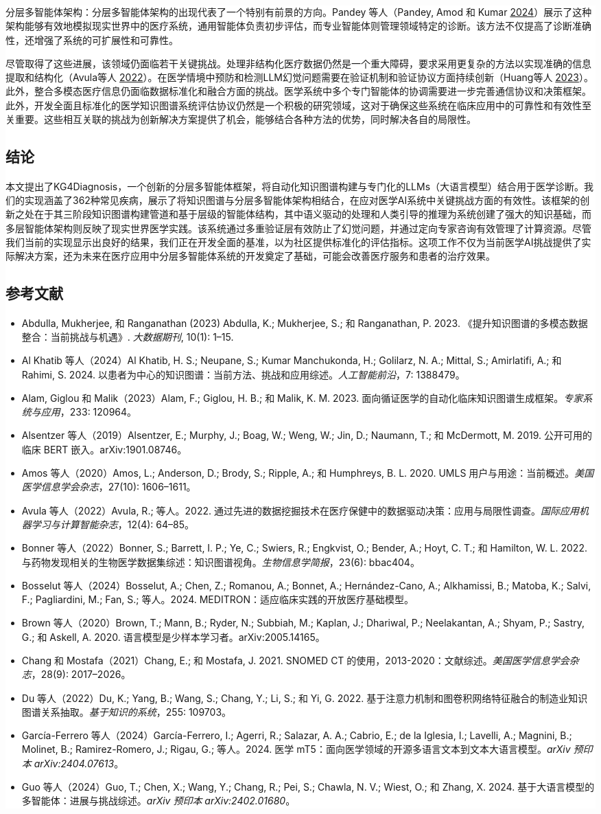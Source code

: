 分层多智能体架构：分层多智能体架构的出现代表了一个特别有前景的方向。Pandey 等人（Pandey, Amod 和 Kumar [2024](https://arxiv.org/html/2412.16833v2#bib.bib24)）展示了这种架构能够有效地模拟现实世界中的医疗系统，通用智能体负责初步评估，而专业智能体则管理领域特定的诊断。该方法不仅提高了诊断准确性，还增强了系统的可扩展性和可靠性。

尽管取得了这些进展，该领域仍面临若干关键挑战。处理非结构化医疗数据仍然是一个重大障碍，要求采用更复杂的方法以实现准确的信息提取和结构化（Avula等人 [2022](https://arxiv.org/html/2412.16833v2#bib.bib6)）。在医学情境中预防和检测LLM幻觉问题需要在验证机制和验证协议方面持续创新（Huang等人 [2023](https://arxiv.org/html/2412.16833v2#bib.bib14)）。此外，整合多模态医疗信息仍面临数据标准化和融合方面的挑战。医学系统中多个专门智能体的协调需要进一步完善通信协议和决策框架。此外，开发全面且标准化的医学知识图谱系统评估协议仍然是一个积极的研究领域，这对于确保这些系统在临床应用中的可靠性和有效性至关重要。这些相互关联的挑战为创新解决方案提供了机会，能够结合各种方法的优势，同时解决各自的局限性。

## 结论

本文提出了KG4Diagnosis，一个创新的分层多智能体框架，将自动化知识图谱构建与专门化的LLMs（大语言模型）结合用于医学诊断。我们的实现涵盖了362种常见疾病，展示了将知识图谱与分层多智能体架构相结合，在应对医学AI系统中关键挑战方面的有效性。该框架的创新之处在于其三阶段知识图谱构建管道和基于层级的智能体结构，其中语义驱动的处理和人类引导的推理为系统创建了强大的知识基础，而多层智能体架构则反映了现实世界医学实践。该系统通过多重验证层有效防止了幻觉问题，并通过定向专家咨询有效管理了计算资源。尽管我们当前的实现显示出良好的结果，我们正在开发全面的基准，以为社区提供标准化的评估指标。这项工作不仅为当前医学AI挑战提供了实际解决方案，还为未来在医疗应用中分层多智能体系统的开发奠定了基础，可能会改善医疗服务和患者的治疗效果。

## 参考文献

+   Abdulla, Mukherjee, 和 Ranganathan (2023) Abdulla, K.; Mukherjee, S.; 和 Ranganathan, P. 2023. 《提升知识图谱的多模态数据整合：当前挑战与机遇》. *大数据期刊*, 10(1): 1–15.

+   Al Khatib 等人（2024）Al Khatib, H. S.; Neupane, S.; Kumar Manchukonda, H.; Golilarz, N. A.; Mittal, S.; Amirlatifi, A.; 和 Rahimi, S. 2024. 以患者为中心的知识图谱：当前方法、挑战和应用综述。*人工智能前沿*，7: 1388479。

+   Alam, Giglou 和 Malik（2023）Alam, F.; Giglou, H. B.; 和 Malik, K. M. 2023. 面向循证医学的自动化临床知识图谱生成框架。*专家系统与应用*，233: 120964。

+   Alsentzer 等人（2019）Alsentzer, E.; Murphy, J.; Boag, W.; Weng, W.; Jin, D.; Naumann, T.; 和 McDermott, M. 2019. 公开可用的临床 BERT 嵌入。arXiv:1901.08746。

+   Amos 等人（2020）Amos, L.; Anderson, D.; Brody, S.; Ripple, A.; 和 Humphreys, B. L. 2020. UMLS 用户与用途：当前概述。*美国医学信息学会杂志*，27(10): 1606–1611。

+   Avula 等人（2022）Avula, R.; 等人。2022. 通过先进的数据挖掘技术在医疗保健中的数据驱动决策：应用与局限性调查。*国际应用机器学习与计算智能杂志*，12(4): 64–85。

+   Bonner 等人（2022）Bonner, S.; Barrett, I. P.; Ye, C.; Swiers, R.; Engkvist, O.; Bender, A.; Hoyt, C. T.; 和 Hamilton, W. L. 2022. 与药物发现相关的生物医学数据集综述：知识图谱视角。*生物信息学简报*，23(6): bbac404。

+   Bosselut 等人（2024）Bosselut, A.; Chen, Z.; Romanou, A.; Bonnet, A.; Hernández-Cano, A.; Alkhamissi, B.; Matoba, K.; Salvi, F.; Pagliardini, M.; Fan, S.; 等人。2024. MEDITRON：适应临床实践的开放医疗基础模型。

+   Brown 等人（2020）Brown, T.; Mann, B.; Ryder, N.; Subbiah, M.; Kaplan, J.; Dhariwal, P.; Neelakantan, A.; Shyam, P.; Sastry, G.; 和 Askell, A. 2020. 语言模型是少样本学习者。arXiv:2005.14165。

+   Chang 和 Mostafa（2021）Chang, E.; 和 Mostafa, J. 2021. SNOMED CT 的使用，2013-2020：文献综述。*美国医学信息学会杂志*，28(9): 2017–2026。

+   Du 等人（2022）Du, K.; Yang, B.; Wang, S.; Chang, Y.; Li, S.; 和 Yi, G. 2022. 基于注意力机制和图卷积网络特征融合的制造业知识图谱关系抽取。*基于知识的系统*，255: 109703。

+   García-Ferrero 等人（2024）García-Ferrero, I.; Agerri, R.; Salazar, A. A.; Cabrio, E.; de la Iglesia, I.; Lavelli, A.; Magnini, B.; Molinet, B.; Ramirez-Romero, J.; Rigau, G.; 等人。2024. 医学 mT5：面向医学领域的开源多语言文本到文本大语言模型。*arXiv 预印本 arXiv:2404.07613*。

+   Guo 等人（2024）Guo, T.; Chen, X.; Wang, Y.; Chang, R.; Pei, S.; Chawla, N. V.; Wiest, O.; 和 Zhang, X. 2024. 基于大语言模型的多智能体：进展与挑战综述。*arXiv 预印本 arXiv:2402.01680*。
